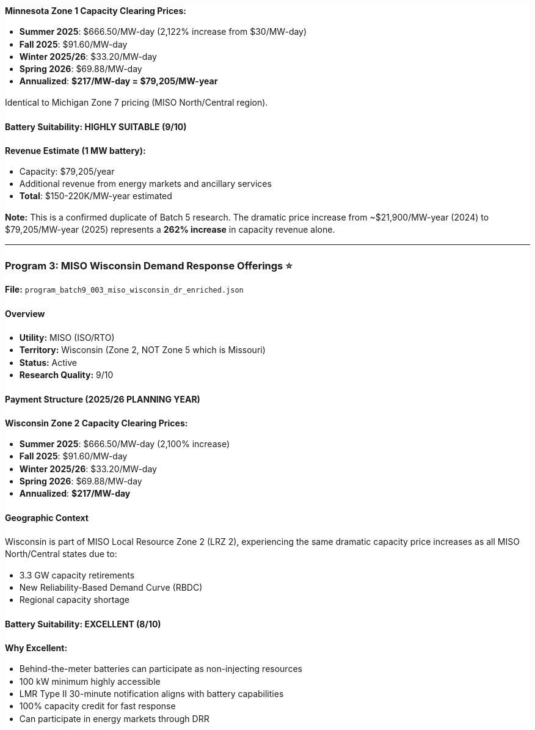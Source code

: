 **Minnesota Zone 1 Capacity Clearing Prices:**
- **Summer 2025**: $666.50/MW-day (2,122% increase from $30/MW-day)
- **Fall 2025**: $91.60/MW-day
- **Winter 2025/26**: $33.20/MW-day
- **Spring 2026**: $69.88/MW-day
- **Annualized**: **$217/MW-day = $79,205/MW-year**

Identical to Michigan Zone 7 pricing (MISO North/Central region).

#### Battery Suitability: HIGHLY SUITABLE (9/10)

**Revenue Estimate (1 MW battery):**
- Capacity: $79,205/year
- Additional revenue from energy markets and ancillary services
- **Total**: $150-220K/MW-year estimated

**Note:** This is a confirmed duplicate of Batch 5 research. The dramatic price increase from ~$21,900/MW-year (2024) to $79,205/MW-year (2025) represents a **262% increase** in capacity revenue alone.

---

### Program 3: MISO Wisconsin Demand Response Offerings ⭐
**File:** `program_batch9_003_miso_wisconsin_dr_enriched.json`

#### Overview
- **Utility:** MISO (ISO/RTO)
- **Territory:** Wisconsin (Zone 2, NOT Zone 5 which is Missouri)
- **Status:** Active
- **Research Quality:** 9/10

#### Payment Structure (2025/26 PLANNING YEAR)

**Wisconsin Zone 2 Capacity Clearing Prices:**
- **Summer 2025**: $666.50/MW-day (2,100% increase)
- **Fall 2025**: $91.60/MW-day
- **Winter 2025/26**: $33.20/MW-day
- **Spring 2026**: $69.88/MW-day
- **Annualized**: **$217/MW-day**

#### Geographic Context
Wisconsin is part of MISO Local Resource Zone 2 (LRZ 2), experiencing the same dramatic capacity price increases as all MISO North/Central states due to:
- 3.3 GW capacity retirements
- New Reliability-Based Demand Curve (RBDC)
- Regional capacity shortage

#### Battery Suitability: EXCELLENT (8/10)

**Why Excellent:**
- Behind-the-meter batteries can participate as non-injecting resources
- 100 kW minimum highly accessible
- LMR Type II 30-minute notification aligns with battery capabilities
- 100% capacity credit for fast response
- Can participate in energy markets through DRR
